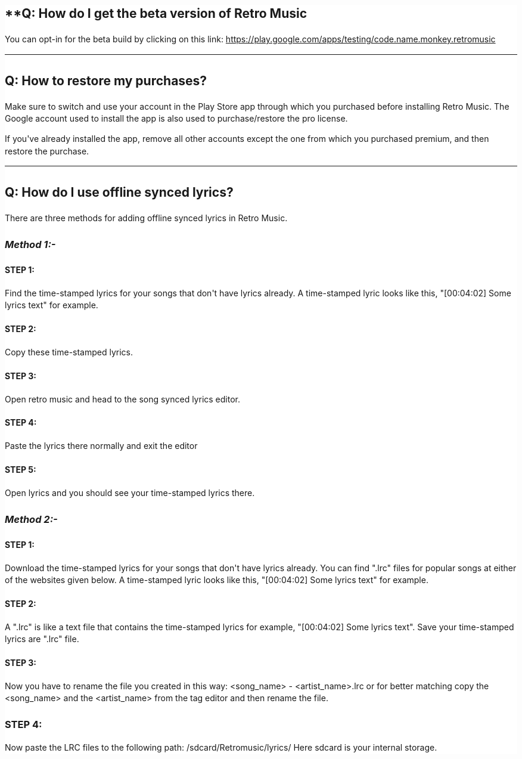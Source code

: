 ## **Q: How do I get the beta version of Retro Music    
You can opt-in for the beta build by clicking on this link: https://play.google.com/apps/testing/code.name.monkey.retromusic

___

## **Q: How to restore my purchases?**
Make sure to switch and use your account in the Play Store app through which you purchased before installing Retro Music. The Google account used to install the app is also used to purchase/restore the pro license.

If you've already installed the app, remove all other accounts except the one from which you purchased premium, and then restore the purchase.

___

## Q: **How do I use offline synced lyrics?**
There are three methods for adding offline synced lyrics in Retro Music.

### ***Method 1:-***
#### STEP 1: 
Find the time-stamped lyrics for your songs that don't have lyrics already. A time-stamped lyric looks like this, "[00:04:02] Some lyrics text" for example.
#### STEP 2: 
Copy these time-stamped lyrics.
#### STEP 3: 
Open retro music and head to the song synced lyrics editor.
#### STEP 4: 
Paste the lyrics there normally and exit the editor
#### STEP 5: 
Open lyrics and you should see your time-stamped lyrics there.

### ***Method 2:-***
#### STEP 1: 
Download the time-stamped lyrics for your songs that don't have lyrics already. You can find ".lrc" files for popular songs at either of the websites given below. A time-stamped lyric looks like this, "[00:04:02] Some lyrics text" for example.
#### STEP 2: 
A ".lrc" is like a text file that contains the time-stamped lyrics for example, "[00:04:02] Some lyrics text". Save your time-stamped lyrics are ".lrc" file.
#### STEP 3: 
Now you have to rename the file you created in this way: <song_name> - <artist_name>.lrc or for better matching copy the <song_name> and the <artist_name> from the tag editor and then rename the file.
### STEP 4: 
Now paste the LRC files to the following path: /sdcard/Retromusic/lyrics/
Here sdcard is your internal storage.

